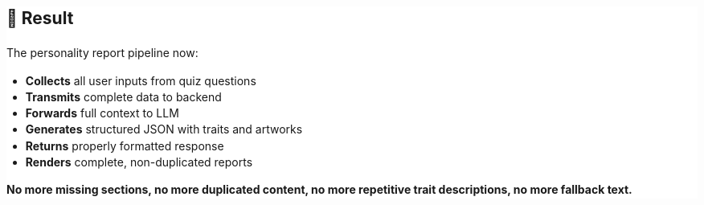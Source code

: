## 🎉 **Result**

The personality report pipeline now:
- **Collects** all user inputs from quiz questions
- **Transmits** complete data to backend
- **Forwards** full context to LLM
- **Generates** structured JSON with traits and artworks
- **Returns** properly formatted response
- **Renders** complete, non-duplicated reports

**No more missing sections, no more duplicated content, no more repetitive trait descriptions, no more fallback text.**

